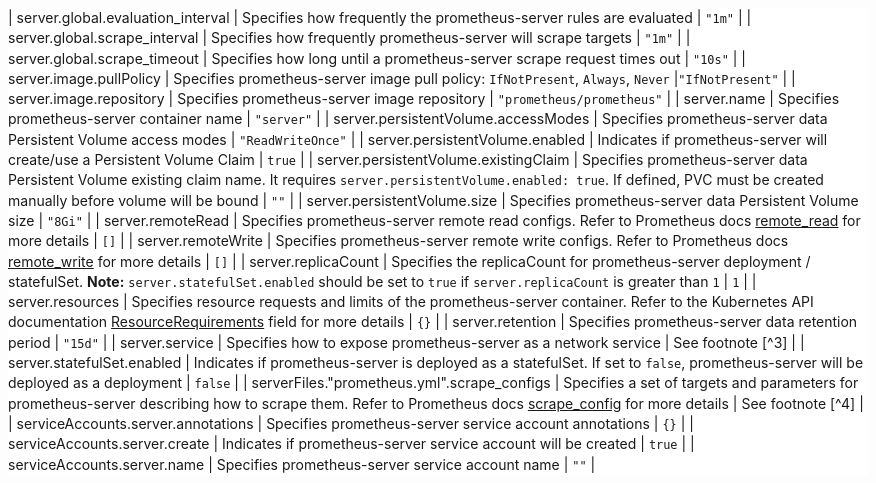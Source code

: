 | server.global.evaluation_interval | Specifies how frequently the prometheus-server rules are evaluated | `"1m"` |
| server.global.scrape_interval | Specifies how frequently prometheus-server will scrape targets | `"1m"` |
| server.global.scrape_timeout | Specifies how long until a prometheus-server scrape request times out | `"10s"` |
| server.image.pullPolicy | Specifies prometheus-server image pull policy: `IfNotPresent`, `Always`, `Never` |`"IfNotPresent"` |
| server.image.repository | Specifies prometheus-server image repository | `"prometheus/prometheus"` |
| server.name | Specifies prometheus-server container name | `"server"` |
| server.persistentVolume.accessModes | Specifies prometheus-server data Persistent Volume access modes | `"ReadWriteOnce"` |
| server.persistentVolume.enabled | Indicates if prometheus-server will create/use a Persistent Volume Claim | `true` |
| server.persistentVolume.existingClaim | Specifies prometheus-server data Persistent Volume existing claim name. It requires `server.persistentVolume.enabled: true`. If defined, PVC must be created manually before volume will be bound | `""` |
| server.persistentVolume.size | Specifies prometheus-server data Persistent Volume size | `"8Gi"` |
| server.remoteRead | Specifies prometheus-server remote read configs. Refer to Prometheus docs [remote_read](https://prometheus.io/docs/prometheus/latest/configuration/configuration/#remote_read) for more details | `[]` |
| server.remoteWrite | Specifies prometheus-server remote write configs. Refer to Prometheus docs [remote_write](https://prometheus.io/docs/prometheus/latest/configuration/configuration/#remote_write) for more details | `[]` |
| server.replicaCount | Specifies the replicaCount for prometheus-server deployment / statefulSet. **Note:** `server.statefulSet.enabled` should be set to `true` if `server.replicaCount` is greater than `1`  | `1` |
| server.resources | Specifies resource requests and limits of the prometheus-server container. Refer to the Kubernetes API documentation [ResourceRequirements](https://kubernetes.io/docs/reference/generated/kubernetes-api/v1.24/#resourcerequirements-v1-core) field for more details | `{}` |
| server.retention | Specifies prometheus-server data retention period | `"15d"` |
| server.service | Specifies how to expose prometheus-server as a network service | See footnote [^3] |
| server.statefulSet.enabled | Indicates if prometheus-server is deployed as a statefulSet. If set to `false`, prometheus-server will be deployed as a deployment | `false` |
| serverFiles."prometheus.yml".scrape_configs | Specifies a set of targets and parameters for prometheus-server describing how to scrape them. Refer to Prometheus docs [scrape_config](https://prometheus.io/docs/prometheus/latest/configuration/configuration/#scrape_config) for more details | See footnote [^4] |
| serviceAccounts.server.annotations | Specifies prometheus-server service account annotations | `{}` |
| serviceAccounts.server.create | Indicates if prometheus-server service account will be created | `true` |
| serviceAccounts.server.name | Specifies prometheus-server service account name | `""` |

[^1]:
    Node-exporter service is exposed as a `clusterIP` with `port: 9100` (controlled by `nodeExporter.service.servicePort` below) and `targetPort: 9100` (controlled by `nodeExporter.service.hostPort` below) by default. Note the annotation `prometheus.io/scrape: "true"` is mandatory in order for node-exporter to be discovered by prometheus-server as a scrape target. See below specification for details.
      ```yaml
      apiVersion: packages.eks.amazonaws.com/v1alpha1
      kind: Package
      ...
      spec:
        config: |
          nodeExporter:
            service:
              annotations:
                prometheus.io/scrape: "true"
              hostPort: 9100
              servicePort: 9100
              type: ClusterIP
      ```
